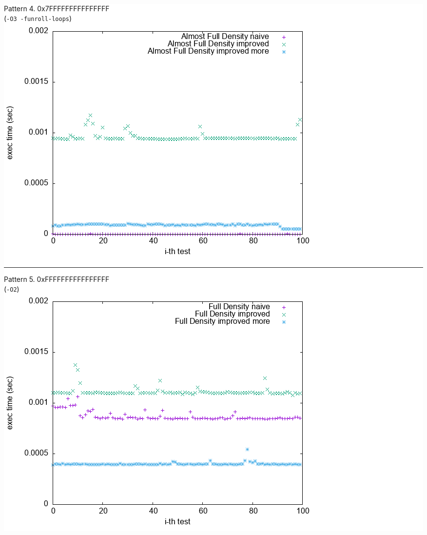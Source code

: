 Pattern 4. 0x7FFFFFFFFFFFFFFF  
(`-O3 -funroll-loops`)  
![](https://raw.githubusercontent.com/CW-B-W/sysprog2020q3-quiz3/master/test5/plots/test5-bench-almost_full_O3.png)

---

Pattern 5. 0xFFFFFFFFFFFFFFFF  
(`-O2`)  
![](https://raw.githubusercontent.com/CW-B-W/sysprog2020q3-quiz3/master/test5/plots/test5-bench-full_O2.png)
